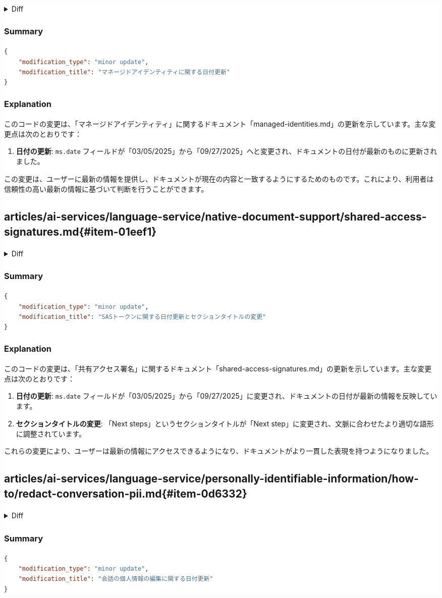 <details><summary>Diff</summary></details>

### Summary

```json
{
    "modification_type": "minor update",
    "modification_title": "マネージドアイデンティティに関する日付更新"
}
```

### Explanation
このコードの変更は、「マネージドアイデンティティ」に関するドキュメント「managed-identities.md」の更新を示しています。主な変更点は次のとおりです：

1. **日付の更新**: `ms.date` フィールドが「03/05/2025」から「09/27/2025」へと変更され、ドキュメントの日付が最新のものに更新されました。

この変更は、ユーザーに最新の情報を提供し、ドキュメントが現在の内容と一致するようにするためのものです。これにより、利用者は信頼性の高い最新の情報に基づいて判断を行うことができます。

## articles/ai-services/language-service/native-document-support/shared-access-signatures.md{#item-01eef1}

<details><summary>Diff</summary></details>

### Summary

```json
{
    "modification_type": "minor update",
    "modification_title": "SASトークンに関する日付更新とセクションタイトルの変更"
}
```

### Explanation
このコードの変更は、「共有アクセス署名」に関するドキュメント「shared-access-signatures.md」の更新を示しています。主な変更点は次のとおりです：

1. **日付の更新**: `ms.date` フィールドが「03/05/2025」から「09/27/2025」に変更され、ドキュメントの日付が最新の情報を反映しています。

2. **セクションタイトルの変更**: 「Next steps」というセクションタイトルが「Next step」に変更され、文脈に合わせたより適切な語形に調整されています。

これらの変更により、ユーザーは最新の情報にアクセスできるようになり、ドキュメントがより一貫した表現を持つようになりました。

## articles/ai-services/language-service/personally-identifiable-information/how-to/redact-conversation-pii.md{#item-0d6332}

<details><summary>Diff</summary></details>

### Summary

```json
{
    "modification_type": "minor update",
    "modification_title": "会話の個人情報の編集に関する日付更新"
}
```

